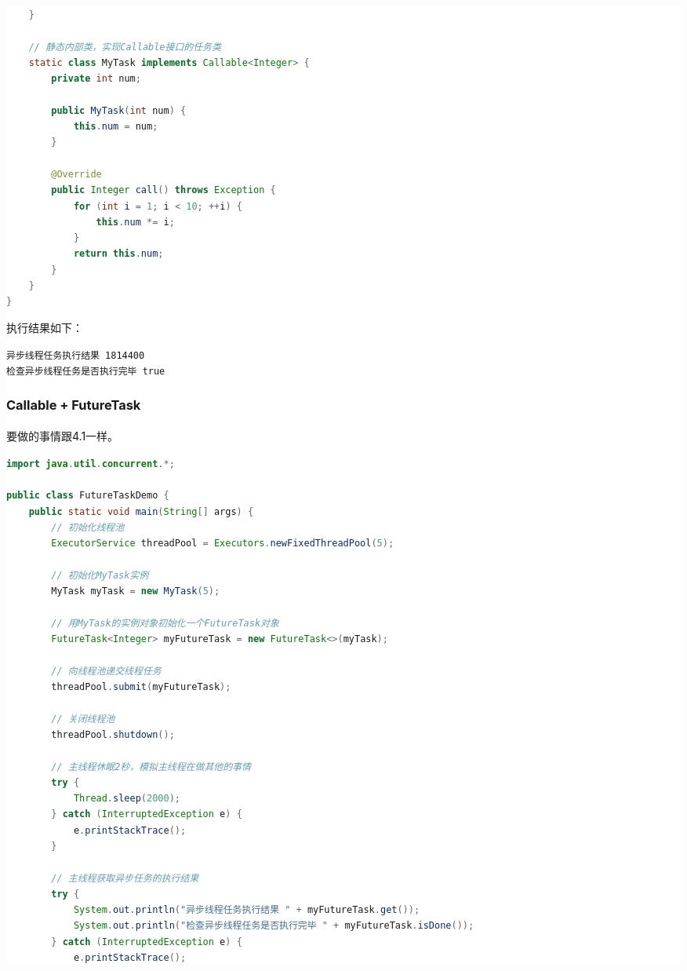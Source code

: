 ```java
    }

    // 静态内部类，实现Callable接口的任务类
    static class MyTask implements Callable<Integer> {
        private int num;

        public MyTask(int num) {
            this.num = num;
        }

        @Override
        public Integer call() throws Exception {
            for (int i = 1; i < 10; ++i) {
                this.num *= i;
            }
            return this.num;
        }
    }
}
```

执行结果如下：

```text
异步线程任务执行结果 1814400
检查异步线程任务是否执行完毕 true
```

### Callable + FutureTask

要做的事情跟4.1一样。

```java
import java.util.concurrent.*;

public class FutureTaskDemo {
    public static void main(String[] args) {
        // 初始化线程池
        ExecutorService threadPool = Executors.newFixedThreadPool(5);

        // 初始化MyTask实例
        MyTask myTask = new MyTask(5);

        // 用MyTask的实例对象初始化一个FutureTask对象
        FutureTask<Integer> myFutureTask = new FutureTask<>(myTask);

        // 向线程池递交线程任务
        threadPool.submit(myFutureTask);

        // 关闭线程池
        threadPool.shutdown();

        // 主线程休眠2秒，模拟主线程在做其他的事情
        try {
            Thread.sleep(2000);
        } catch (InterruptedException e) {
            e.printStackTrace();
        }

        // 主线程获取异步任务的执行结果
        try {
            System.out.println("异步线程任务执行结果 " + myFutureTask.get());
            System.out.println("检查异步线程任务是否执行完毕 " + myFutureTask.isDone());
        } catch (InterruptedException e) {
            e.printStackTrace();
```